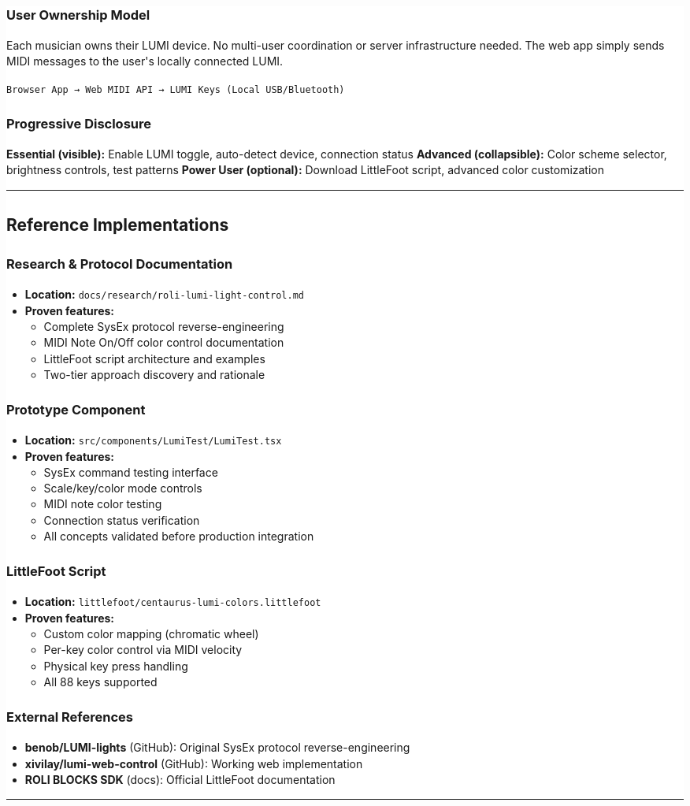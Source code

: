 ### User Ownership Model

Each musician owns their LUMI device. No multi-user coordination or server infrastructure needed. The web app simply sends MIDI messages to the user's locally connected LUMI.

```
Browser App → Web MIDI API → LUMI Keys (Local USB/Bluetooth)
```

### Progressive Disclosure

**Essential (visible):** Enable LUMI toggle, auto-detect device, connection status
**Advanced (collapsible):** Color scheme selector, brightness controls, test patterns
**Power User (optional):** Download LittleFoot script, advanced color customization

---

## Reference Implementations

### Research & Protocol Documentation
- **Location:** `docs/research/roli-lumi-light-control.md`
- **Proven features:**
  - Complete SysEx protocol reverse-engineering
  - MIDI Note On/Off color control documentation
  - LittleFoot script architecture and examples
  - Two-tier approach discovery and rationale

### Prototype Component
- **Location:** `src/components/LumiTest/LumiTest.tsx`
- **Proven features:**
  - SysEx command testing interface
  - Scale/key/color mode controls
  - MIDI note color testing
  - Connection status verification
  - All concepts validated before production integration

### LittleFoot Script
- **Location:** `littlefoot/centaurus-lumi-colors.littlefoot`
- **Proven features:**
  - Custom color mapping (chromatic wheel)
  - Per-key color control via MIDI velocity
  - Physical key press handling
  - All 88 keys supported

### External References
- **benob/LUMI-lights** (GitHub): Original SysEx protocol reverse-engineering
- **xivilay/lumi-web-control** (GitHub): Working web implementation
- **ROLI BLOCKS SDK** (docs): Official LittleFoot documentation

---
